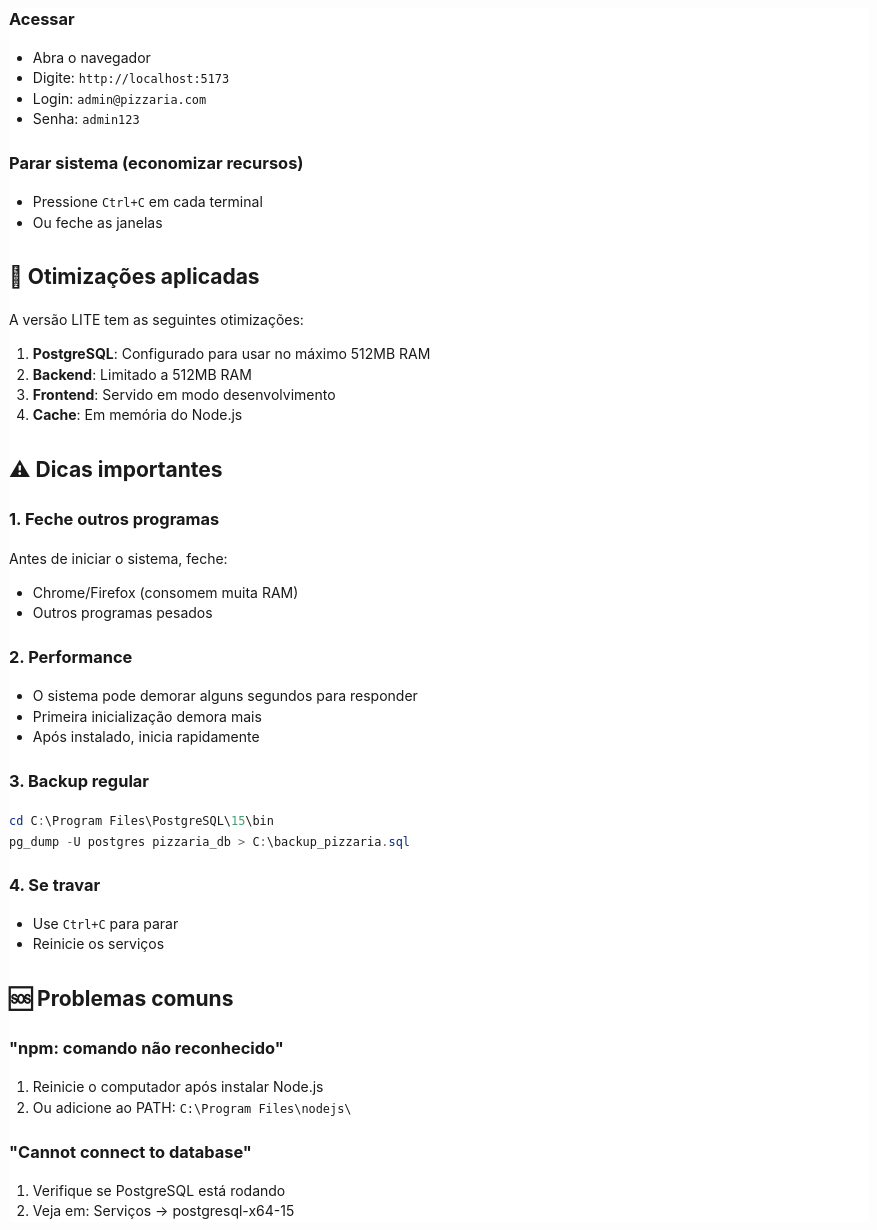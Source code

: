 ### Acessar
- Abra o navegador
- Digite: `http://localhost:5173`
- Login: `admin@pizzaria.com`
- Senha: `admin123`

### Parar sistema (economizar recursos)
- Pressione `Ctrl+C` em cada terminal
- Ou feche as janelas

## 🔧 Otimizações aplicadas

A versão LITE tem as seguintes otimizações:

1. **PostgreSQL**: Configurado para usar no máximo 512MB RAM
2. **Backend**: Limitado a 512MB RAM
3. **Frontend**: Servido em modo desenvolvimento
4. **Cache**: Em memória do Node.js

## ⚠️ Dicas importantes

### 1. Feche outros programas
Antes de iniciar o sistema, feche:
- Chrome/Firefox (consomem muita RAM)
- Outros programas pesados

### 2. Performance
- O sistema pode demorar alguns segundos para responder
- Primeira inicialização demora mais
- Após instalado, inicia rapidamente

### 3. Backup regular
```powershell
cd C:\Program Files\PostgreSQL\15\bin
pg_dump -U postgres pizzaria_db > C:\backup_pizzaria.sql
```

### 4. Se travar
- Use `Ctrl+C` para parar
- Reinicie os serviços

## 🆘 Problemas comuns

### "npm: comando não reconhecido"
1. Reinicie o computador após instalar Node.js
2. Ou adicione ao PATH: `C:\Program Files\nodejs\`

### "Cannot connect to database"
1. Verifique se PostgreSQL está rodando
2. Veja em: Serviços → postgresql-x64-15

